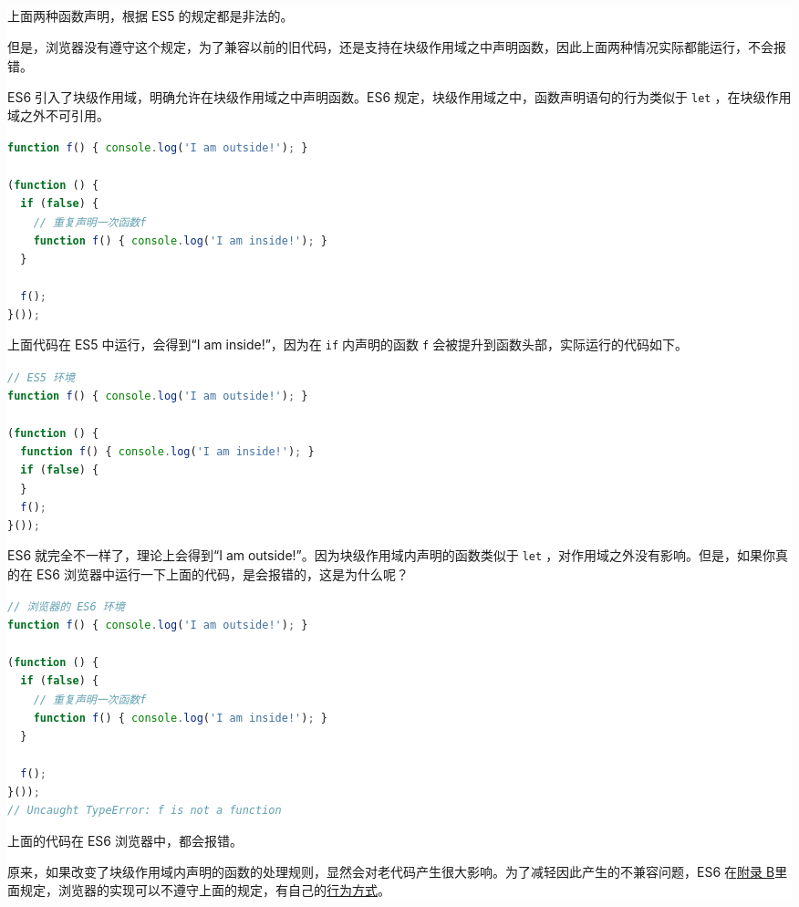    上面两种函数声明，根据 ES5 的规定都是非法的。

   但是，浏览器没有遵守这个规定，为了兼容以前的旧代码，还是支持在块级作用域之中声明函数，因此上面两种情况实际都能运行，不会报错。

   ES6 引入了块级作用域，明确允许在块级作用域之中声明函数。ES6 规定，块级作用域之中，函数声明语句的行为类似于 ``let`` ，在块级作用域之外不可引用。

   ```javascript
   function f() { console.log('I am outside!'); }

   (function () {
     if (false) {
       // 重复声明一次函数f
       function f() { console.log('I am inside!'); }
     }

     f();
   }());
   ```

   上面代码在 ES5 中运行，会得到“I am inside!”，因为在 ``if`` 内声明的函数 ``f`` 会被提升到函数头部，实际运行的代码如下。

   ```javascript
   // ES5 环境
   function f() { console.log('I am outside!'); }

   (function () {
     function f() { console.log('I am inside!'); }
     if (false) {
     }
     f();
   }());
   ```

   ES6 就完全不一样了，理论上会得到“I am outside!”。因为块级作用域内声明的函数类似于 ``let`` ，对作用域之外没有影响。但是，如果你真的在 ES6 浏览器中运行一下上面的代码，是会报错的，这是为什么呢？

   ```javascript
   // 浏览器的 ES6 环境
   function f() { console.log('I am outside!'); }

   (function () {
     if (false) {
       // 重复声明一次函数f
       function f() { console.log('I am inside!'); }
     }

     f();
   }());
   // Uncaught TypeError: f is not a function
   ```

   上面的代码在 ES6 浏览器中，都会报错。

   原来，如果改变了块级作用域内声明的函数的处理规则，显然会对老代码产生很大影响。为了减轻因此产生的不兼容问题，ES6 在[附录 B](https://www.ecma-international.org/ecma-262/6.0/index.html#sec-block-level-function-declarations-web-legacy-compatibility-semantics)里面规定，浏览器的实现可以不遵守上面的规定，有自己的[行为方式](https://stackoverflow.com/questions/31419897/what-are-the-precise-semantics-of-block-level-functions-in-es6)。
